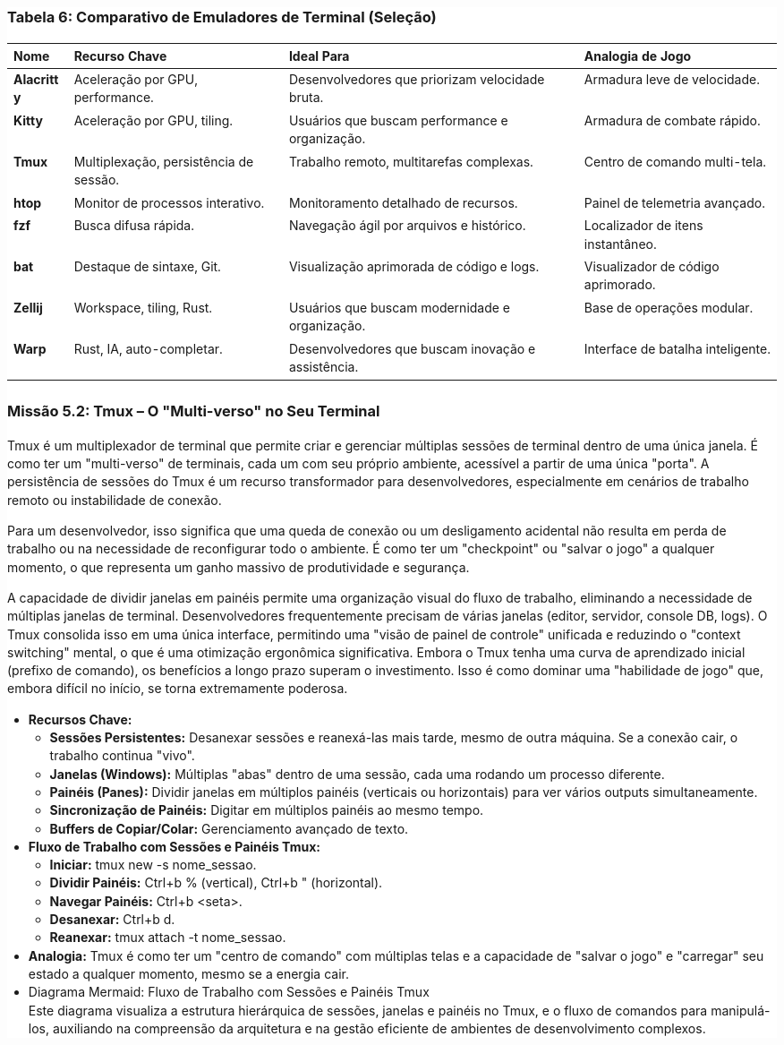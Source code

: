 

### **Tabela 6: Comparativo de Emuladores de Terminal (Seleção)**

| Nome          | Recurso Chave                          | Ideal Para                                         | Analogia de Jogo                   |
| :------------ | :------------------------------------- | :------------------------------------------------- | :--------------------------------- |
| **Alacritty** | Aceleração por GPU, performance.       | Desenvolvedores que priorizam velocidade bruta.    | Armadura leve de velocidade.       |
| **Kitty**     | Aceleração por GPU, tiling.            | Usuários que buscam performance e organização.     | Armadura de combate rápido.        |
| **Tmux**      | Multiplexação, persistência de sessão. | Trabalho remoto, multitarefas complexas.           | Centro de comando multi-tela.      |
| **htop**      | Monitor de processos interativo.       | Monitoramento detalhado de recursos.               | Painel de telemetria avançado.     |
| **fzf**       | Busca difusa rápida.                   | Navegação ágil por arquivos e histórico.           | Localizador de itens instantâneo.  |
| **bat**       | Destaque de sintaxe, Git.              | Visualização aprimorada de código e logs.          | Visualizador de código aprimorado. |
| **Zellij**    | Workspace, tiling, Rust.               | Usuários que buscam modernidade e organização.     | Base de operações modular.         |
| **Warp**      | Rust, IA, auto-completar.              | Desenvolvedores que buscam inovação e assistência. | Interface de batalha inteligente.  |

### **Missão 5.2: Tmux – O "Multi-verso" no Seu Terminal**

Tmux é um multiplexador de terminal que permite criar e gerenciar múltiplas sessões de terminal dentro de uma única janela. É como ter um "multi-verso" de terminais, cada um com seu próprio ambiente, acessível a partir de uma única "porta". A persistência de sessões do Tmux é um recurso transformador para desenvolvedores, especialmente em cenários de trabalho remoto ou instabilidade de conexão. 

Para um desenvolvedor, isso significa que uma queda de conexão ou um desligamento acidental não resulta em perda de trabalho ou na necessidade de reconfigurar todo o ambiente. É como ter um "checkpoint" ou "salvar o jogo" a qualquer momento, o que representa um ganho massivo de produtividade e segurança. 

A capacidade de dividir janelas em painéis permite uma organização visual do fluxo de trabalho, eliminando a necessidade de múltiplas janelas de terminal. Desenvolvedores frequentemente precisam de várias janelas (editor, servidor, console DB, logs). O Tmux consolida isso em uma única interface, permitindo uma "visão de painel de controle" unificada e reduzindo o "context switching" mental, o que é uma otimização ergonômica significativa. Embora o Tmux tenha uma curva de aprendizado inicial (prefixo de comando), os benefícios a longo prazo superam o investimento. Isso é como dominar uma "habilidade de jogo" que, embora difícil no início, se torna extremamente poderosa.

* **Recursos Chave:**  
  * **Sessões Persistentes:** Desanexar sessões e reanexá-las mais tarde, mesmo de outra máquina. Se a conexão cair, o trabalho continua "vivo".  
  * **Janelas (Windows):** Múltiplas "abas" dentro de uma sessão, cada uma rodando um processo diferente.  
  * **Painéis (Panes):** Dividir janelas em múltiplos painéis (verticais ou horizontais) para ver vários outputs simultaneamente.  
  * **Sincronização de Painéis:** Digitar em múltiplos painéis ao mesmo tempo.  
  * **Buffers de Copiar/Colar:** Gerenciamento avançado de texto.  
* **Fluxo de Trabalho com Sessões e Painéis Tmux:**  
  * **Iniciar:** tmux new \-s nome\_sessao.  
  * **Dividir Painéis:** Ctrl+b % (vertical), Ctrl+b " (horizontal).  
  * **Navegar Painéis:** Ctrl+b \<seta\>.  
  * **Desanexar:** Ctrl+b d.  
  * **Reanexar:** tmux attach \-t nome\_sessao.  
* **Analogia:** Tmux é como ter um "centro de comando" com múltiplas telas e a capacidade de "salvar o jogo" e "carregar" seu estado a qualquer momento, mesmo se a energia cair.  
* Diagrama Mermaid: Fluxo de Trabalho com Sessões e Painéis Tmux  
  Este diagrama visualiza a estrutura hierárquica de sessões, janelas e painéis no Tmux, e o fluxo de comandos para manipulá-los, auxiliando na compreensão da arquitetura e na gestão eficiente de ambientes de desenvolvimento complexos.  
